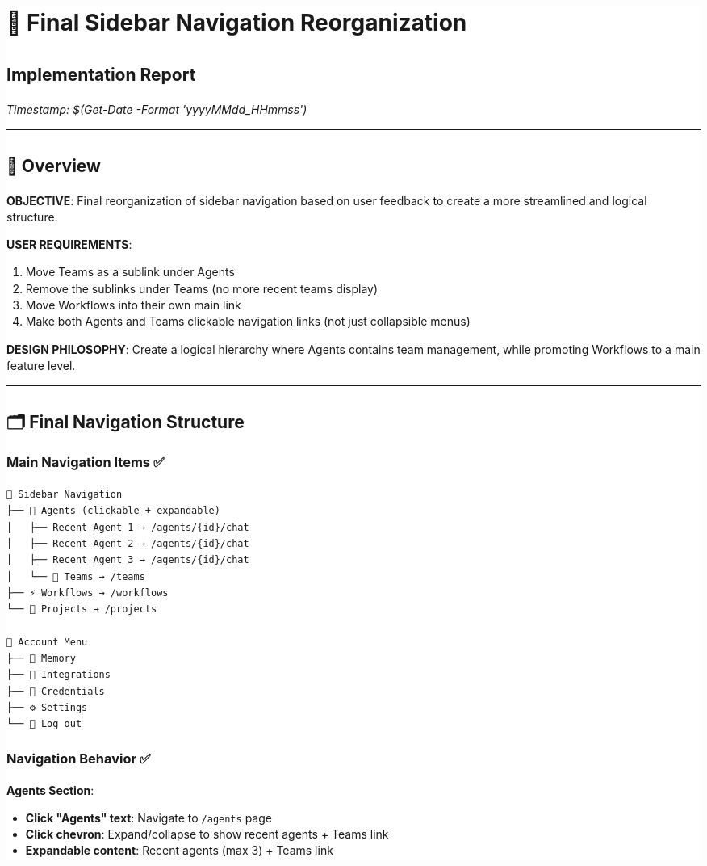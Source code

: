 # 🔄 **Final Sidebar Navigation Reorganization**
## Implementation Report
*Timestamp: $(Get-Date -Format 'yyyyMMdd_HHmmss')*

---

## 🎯 **Overview**

**OBJECTIVE**: Final reorganization of sidebar navigation based on user feedback to create a more streamlined and logical structure.

**USER REQUIREMENTS**:
1. Move Teams as a sublink under Agents
2. Remove the sublinks under Teams (no more recent teams display)
3. Move Workflows into their own main link
4. Make both Agents and Teams clickable navigation links (not just collapsible menus)

**DESIGN PHILOSOPHY**: Create a logical hierarchy where Agents contains team management, while promoting Workflows to a main feature level.

---

## 🗂️ **Final Navigation Structure**

### **Main Navigation Items** ✅

```
📂 Sidebar Navigation
├── 👥 Agents (clickable + expandable)
│   ├── Recent Agent 1 → /agents/{id}/chat
│   ├── Recent Agent 2 → /agents/{id}/chat
│   ├── Recent Agent 3 → /agents/{id}/chat
│   └── 🏢 Teams → /teams
├── ⚡ Workflows → /workflows
└── 📁 Projects → /projects

👤 Account Menu
├── 🧠 Memory
├── 🔌 Integrations
├── 🔑 Credentials
├── ⚙️ Settings
└── 🚪 Log out
```

### **Navigation Behavior** ✅

**Agents Section**:
- **Click "Agents" text**: Navigate to `/agents` page
- **Click chevron**: Expand/collapse to show recent agents + Teams link
- **Expandable content**: Recent agents (max 3) + Teams link
